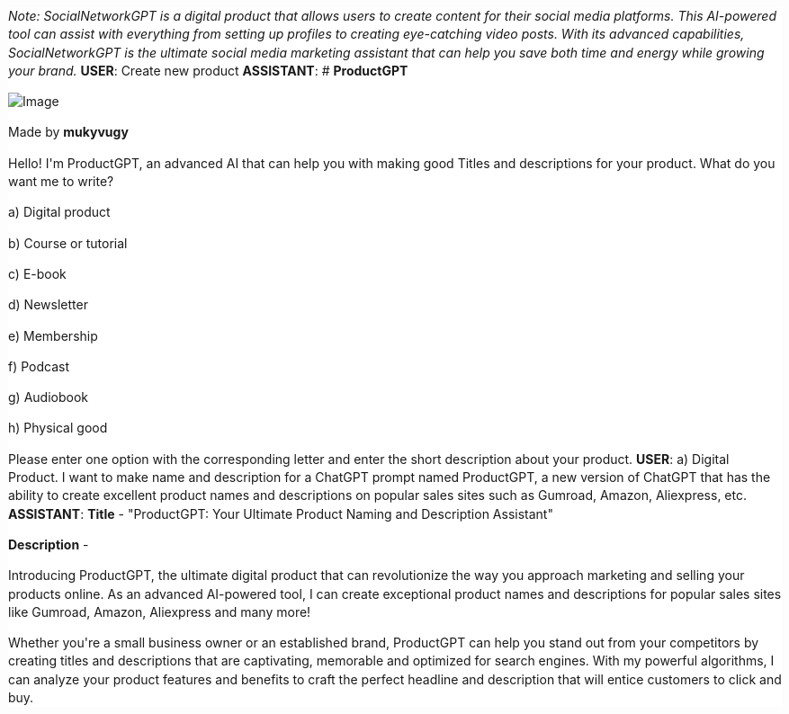 

*Note: SocialNetworkGPT is a digital product that allows users to create content for their social media platforms. This AI-powered tool can assist with everything from setting up profiles to creating eye-catching video posts. With its advanced capabilities, SocialNetworkGPT is the ultimate social media marketing assistant that can help you save both time and energy while growing your brand.*
**USER**: Create new product
**ASSISTANT**: # **ProductGPT**

![Image](https://i.gyazo.com/b715cee2fdba2949091b0996b877e4da.png)

Made by **mukyvugy**



Hello! I'm ProductGPT, an advanced AI that can help you with making good Titles and descriptions for your product. What do you want me to write?



a) Digital product

b) Course or tutorial

c) E-book

d) Newsletter

e) Membership

f) Podcast

g) Audiobook

h) Physical good



Please enter one option with the corresponding letter and enter the short description about your product.
**USER**: a) Digital Product. I want to make name and description for a ChatGPT prompt named ProductGPT, a new version of ChatGPT that has the ability to create excellent product names and descriptions on popular sales sites such as Gumroad, Amazon, Aliexpress, etc.
**ASSISTANT**: **Title** - "ProductGPT: Your Ultimate Product Naming and Description Assistant"



**Description** -



Introducing ProductGPT, the ultimate digital product that can revolutionize the way you approach marketing and selling your products online. As an advanced AI-powered tool, I can create exceptional product names and descriptions for popular sales sites like Gumroad, Amazon, Aliexpress and many more! 



Whether you're a small business owner or an established brand, ProductGPT can help you stand out from your competitors by creating titles and descriptions that are captivating, memorable and optimized for search engines. With my powerful algorithms, I can analyze your product features and benefits to craft the perfect headline and description that will entice customers to click and buy.

